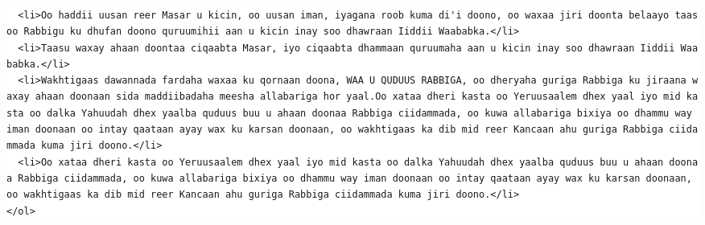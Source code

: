       <li>Oo haddii uusan reer Masar u kicin, oo uusan iman, iyagana roob kuma di'i doono, oo waxaa jiri doonta belaayo taasoo Rabbigu ku dhufan doono quruumihii aan u kicin inay soo dhawraan Iiddii Waababka.</li>
      <li>Taasu waxay ahaan doontaa ciqaabta Masar, iyo ciqaabta dhammaan quruumaha aan u kicin inay soo dhawraan Iiddii Waababka.</li>
      <li>Wakhtigaas dawannada fardaha waxaa ku qornaan doona, WAA U QUDUUS RABBIGA, oo dheryaha guriga Rabbiga ku jiraana waxay ahaan doonaan sida maddiibadaha meesha allabariga hor yaal.Oo xataa dheri kasta oo Yeruusaalem dhex yaal iyo mid kasta oo dalka Yahuudah dhex yaalba quduus buu u ahaan doonaa Rabbiga ciidammada, oo kuwa allabariga bixiya oo dhammu way iman doonaan oo intay qaataan ayay wax ku karsan doonaan, oo wakhtigaas ka dib mid reer Kancaan ahu guriga Rabbiga ciidammada kuma jiri doono.</li>
      <li>Oo xataa dheri kasta oo Yeruusaalem dhex yaal iyo mid kasta oo dalka Yahuudah dhex yaalba quduus buu u ahaan doonaa Rabbiga ciidammada, oo kuwa allabariga bixiya oo dhammu way iman doonaan oo intay qaataan ayay wax ku karsan doonaan, oo wakhtigaas ka dib mid reer Kancaan ahu guriga Rabbiga ciidammada kuma jiri doono.</li>
    </ol>
  </li>
</ol>